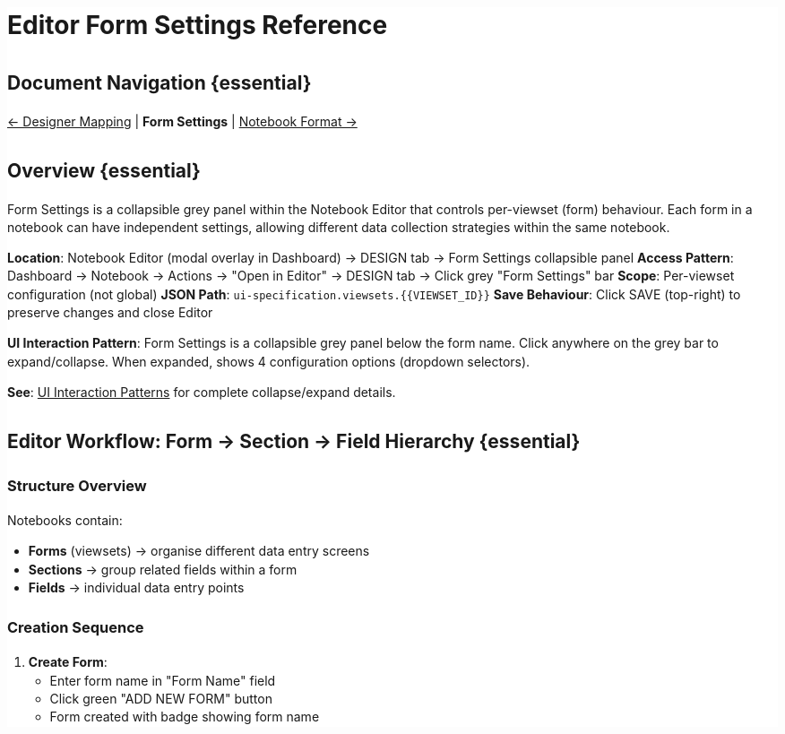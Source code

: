 






# Editor Form Settings Reference

## Document Navigation {essential}

[← Designer Mapping](./designer-component-mapping.md) | **Form Settings** | [Notebook Format →](./notebook-format-guide.md)



## Overview {essential}

Form Settings is a collapsible grey panel within the Notebook Editor that controls per-viewset (form) behaviour. Each form in a notebook can have independent settings, allowing different data collection strategies within the same notebook.

**Location**: Notebook Editor (modal overlay in Dashboard) → DESIGN tab → Form Settings collapsible panel
**Access Pattern**: Dashboard → Notebook → Actions → "Open in Editor" → DESIGN tab → Click grey "Form Settings" bar
**Scope**: Per-viewset configuration (not global)
**JSON Path**: `ui-specification.viewsets.{{VIEWSET_ID}}`
**Save Behaviour**: Click SAVE (top-right) to preserve changes and close Editor

**UI Interaction Pattern**: Form Settings is a collapsible grey panel below the form name. Click anywhere on the grey bar to expand/collapse. When expanded, shows 4 configuration options (dropdown selectors).

**See**: [UI Interaction Patterns](./ui-interaction-patterns.md#10-form-settings-collapsible-panel) for complete collapse/expand details.

## Editor Workflow: Form → Section → Field Hierarchy {essential}

### Structure Overview

Notebooks contain:

- **Forms** (viewsets) → organise different data entry screens
- **Sections** → group related fields within a form
- **Fields** → individual data entry points

### Creation Sequence

1. **Create Form**:
   - Enter form name in "Form Name" field
   - Click green "ADD NEW FORM" button
   - Form created with badge showing form name

